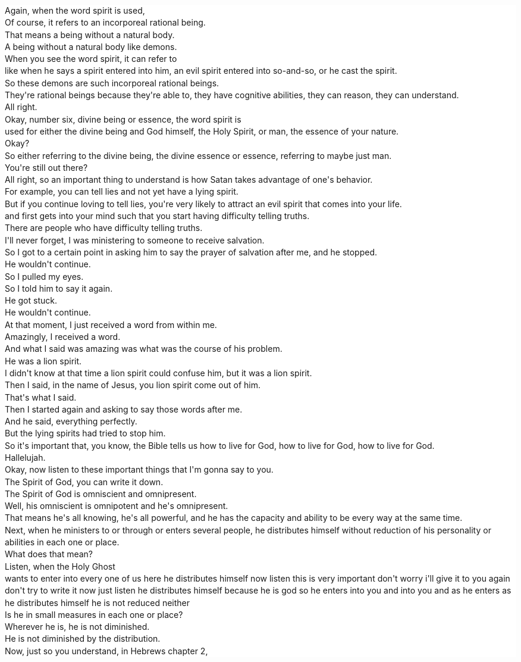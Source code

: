 
  
Again, when the word spirit is used,  
 Of course, it refers to an incorporeal rational being.  
That means a being without a natural body.  
A being without a natural body like demons.  
When you see the word spirit, it can refer to  
 like when he says a spirit entered into him, an evil spirit entered into so-and-so, or he cast the spirit.  
So these demons are such incorporeal rational beings.  
They're rational beings because they're able to, they have cognitive abilities, they can reason, they can understand.  
All right.  
Okay, number six, divine being or essence, the word spirit is  
 used for either the divine being and God himself, the Holy Spirit, or man, the essence of your nature.  
Okay?  
So either referring to the divine being, the divine essence or essence, referring to maybe just man.  
You're still out there?  
 All right, so an important thing to understand is how Satan takes advantage of one's behavior.  
For example, you can tell lies and not yet have a lying spirit.  
But if you continue loving to tell lies, you're very likely to attract an evil spirit that comes into your life.  
 and first gets into your mind such that you start having difficulty telling truths.  
There are people who have difficulty telling truths.  
I'll never forget, I was ministering to someone to receive salvation.  
 So I got to a certain point in asking him to say the prayer of salvation after me, and he stopped.  
He wouldn't continue.  
So I pulled my eyes.  
So I told him to say it again.  
He got stuck.  
He wouldn't continue.  
 At that moment, I just received a word from within me.  
Amazingly, I received a word.  
And what I said was amazing was what was the course of his problem.  
He was a lion spirit.  
I didn't know at that time a lion spirit could confuse him, but it was a lion spirit.  
Then I said, in the name of Jesus, you lion spirit come out of him.  
 That's what I said.  
Then I started again and asking to say those words after me.  
And he said, everything perfectly.  
But the lying spirits had tried to stop him.  
So it's important that, you know, the Bible tells us how to live for God, how to live for God, how to live for God.  
 Hallelujah.  
Okay, now listen to these important things that I'm gonna say to you.  
The Spirit of God, you can write it down.  
The Spirit of God is omniscient and omnipresent.  
Well, his omniscient is omnipotent and he's omnipresent.  
 That means he's all knowing, he's all powerful, and he has the capacity and ability to be every way at the same time.  
Next, when he ministers to or through or enters several people, he distributes himself without reduction of his personality or abilities in each one or place.  
What does that mean?  
Listen, when the Holy Ghost  
 wants to enter into every one of us here he distributes himself now listen this is very important don't worry i'll give it to you again don't try to write it now just listen he distributes himself because he is god so he enters into you and into you and as he enters as he distributes himself he is not reduced neither  
 Is he in small measures in each one or place?  
Wherever he is, he is not diminished.  
He is not diminished by the distribution.  
Now, just so you understand, in Hebrews chapter 2,  